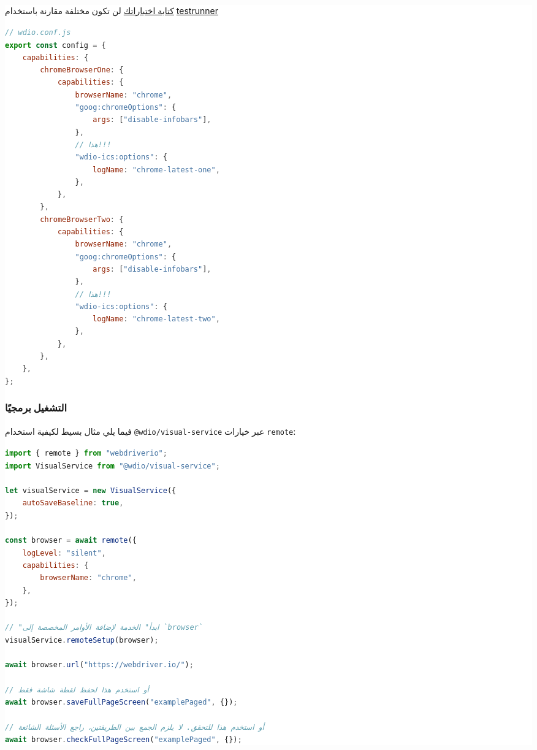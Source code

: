 [كتابة اختباراتك](/docs/visual-testing/writing-tests) لن تكون مختلفة مقارنة باستخدام [testrunner](https://webdriver.io/docs/testrunner)

```js
// wdio.conf.js
export const config = {
    capabilities: {
        chromeBrowserOne: {
            capabilities: {
                browserName: "chrome",
                "goog:chromeOptions": {
                    args: ["disable-infobars"],
                },
                // هذا!!!
                "wdio-ics:options": {
                    logName: "chrome-latest-one",
                },
            },
        },
        chromeBrowserTwo: {
            capabilities: {
                browserName: "chrome",
                "goog:chromeOptions": {
                    args: ["disable-infobars"],
                },
                // هذا!!!
                "wdio-ics:options": {
                    logName: "chrome-latest-two",
                },
            },
        },
    },
};
```

### التشغيل برمجيًا

فيما يلي مثال بسيط لكيفية استخدام `@wdio/visual-service` عبر خيارات `remote`:

```js
import { remote } from "webdriverio";
import VisualService from "@wdio/visual-service";

let visualService = new VisualService({
    autoSaveBaseline: true,
});

const browser = await remote({
    logLevel: "silent",
    capabilities: {
        browserName: "chrome",
    },
});

// "ابدأ" الخدمة لإضافة الأوامر المخصصة إلى `browser`
visualService.remoteSetup(browser);

await browser.url("https://webdriver.io/");

// أو استخدم هذا لحفظ لقطة شاشة فقط
await browser.saveFullPageScreen("examplePaged", {});

// أو استخدم هذا للتحقق. لا يلزم الجمع بين الطريقتين، راجع الأسئلة الشائعة
await browser.checkFullPageScreen("examplePaged", {});

```